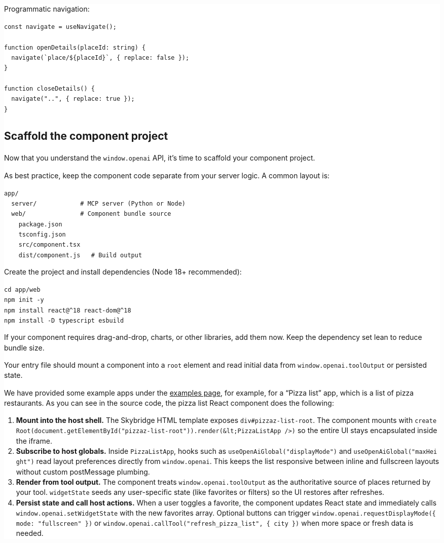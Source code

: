 Programmatic navigation:

```
const navigate = useNavigate();

function openDetails(placeId: string) {
  navigate(`place/${placeId}`, { replace: false });
}

function closeDetails() {
  navigate("..", { replace: true });
}
```

## Scaffold the component project

Now that you understand the `window.openai` API, it’s time to scaffold your component project.

As best practice, keep the component code separate from your server logic. A common layout is:

```
app/
  server/            # MCP server (Python or Node)
  web/               # Component bundle source
    package.json
    tsconfig.json
    src/component.tsx
    dist/component.js   # Build output
```

Create the project and install dependencies (Node 18+ recommended):

```
cd app/web
npm init -y
npm install react@^18 react-dom@^18
npm install -D typescript esbuild
```

If your component requires drag-and-drop, charts, or other libraries, add them now. Keep the dependency set lean to reduce bundle size.

Your entry file should mount a component into a `root` element and read initial data from `window.openai.toolOutput` or persisted state.

We have provided some example apps under the [examples page](https://developers.openai.com/apps-sdk/build/examples#pizzaz-list-source), for example, for a “Pizza list” app, which is a list of pizza restaurants. As you can see in the source code, the pizza list React component does the following:

1.  **Mount into the host shell.** The Skybridge HTML template exposes `div#pizzaz-list-root`. The component mounts with `createRoot(document.getElementById("pizzaz-list-root")).render(&lt;PizzaListApp />)` so the entire UI stays encapsulated inside the iframe.
2.  **Subscribe to host globals.** Inside `PizzaListApp`, hooks such as `useOpenAiGlobal("displayMode")` and `useOpenAiGlobal("maxHeight")` read layout preferences directly from `window.openai`. This keeps the list responsive between inline and fullscreen layouts without custom postMessage plumbing.
3.  **Render from tool output.** The component treats `window.openai.toolOutput` as the authoritative source of places returned by your tool. `widgetState` seeds any user-specific state (like favorites or filters) so the UI restores after refreshes.
4.  **Persist state and call host actions.** When a user toggles a favorite, the component updates React state and immediately calls `window.openai.setWidgetState` with the new favorites array. Optional buttons can trigger `window.openai.requestDisplayMode({ mode: "fullscreen" })` or `window.openai.callTool("refresh_pizza_list", { city })` when more space or fresh data is needed.
